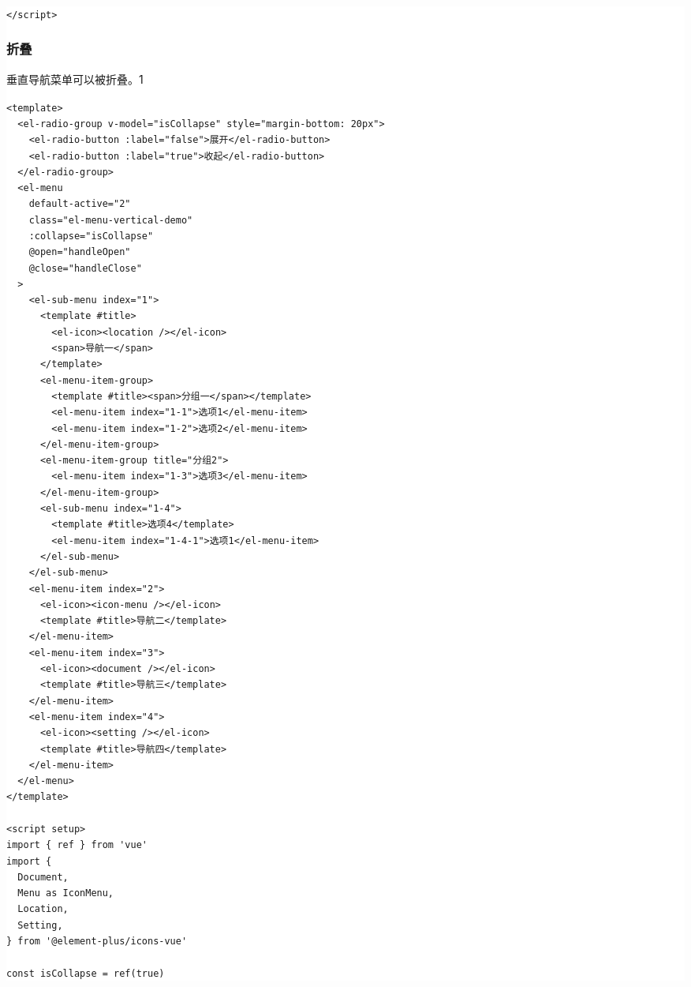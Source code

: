 ```vue
</script>
```

### 折叠

垂直导航菜单可以被折叠。<mcreference link="https://element-plus.org/zh-CN/component/menu.html" index="1">1</mcreference>

```vue
<template>
  <el-radio-group v-model="isCollapse" style="margin-bottom: 20px">
    <el-radio-button :label="false">展开</el-radio-button>
    <el-radio-button :label="true">收起</el-radio-button>
  </el-radio-group>
  <el-menu
    default-active="2"
    class="el-menu-vertical-demo"
    :collapse="isCollapse"
    @open="handleOpen"
    @close="handleClose"
  >
    <el-sub-menu index="1">
      <template #title>
        <el-icon><location /></el-icon>
        <span>导航一</span>
      </template>
      <el-menu-item-group>
        <template #title><span>分组一</span></template>
        <el-menu-item index="1-1">选项1</el-menu-item>
        <el-menu-item index="1-2">选项2</el-menu-item>
      </el-menu-item-group>
      <el-menu-item-group title="分组2">
        <el-menu-item index="1-3">选项3</el-menu-item>
      </el-menu-item-group>
      <el-sub-menu index="1-4">
        <template #title>选项4</template>
        <el-menu-item index="1-4-1">选项1</el-menu-item>
      </el-sub-menu>
    </el-sub-menu>
    <el-menu-item index="2">
      <el-icon><icon-menu /></el-icon>
      <template #title>导航二</template>
    </el-menu-item>
    <el-menu-item index="3">
      <el-icon><document /></el-icon>
      <template #title>导航三</template>
    </el-menu-item>
    <el-menu-item index="4">
      <el-icon><setting /></el-icon>
      <template #title>导航四</template>
    </el-menu-item>
  </el-menu>
</template>

<script setup>
import { ref } from 'vue'
import {
  Document,
  Menu as IconMenu,
  Location,
  Setting,
} from '@element-plus/icons-vue'

const isCollapse = ref(true)
```